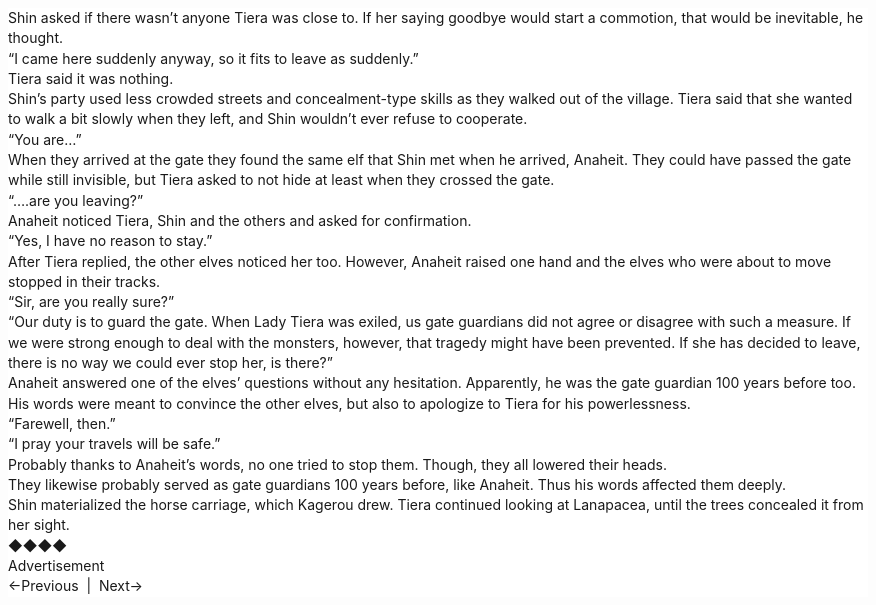 Shin asked if there wasn’t anyone Tiera was close to. If her saying goodbye would start a commotion, that would be inevitable, he thought.<br/>
“I came here suddenly anyway, so it fits to leave as suddenly.”<br/>
Tiera said it was nothing.<br/>
Shin’s party used less crowded streets and concealment-type skills as they walked out of the village. Tiera said that she wanted to walk a bit slowly when they left, and Shin wouldn’t ever refuse to cooperate.<br/>
“You are…”<br/>
When they arrived at the gate they found the same elf that Shin met when he arrived, Anaheit. They could have passed the gate while still invisible, but Tiera asked to not hide at least when they crossed the gate.<br/>
“….are you leaving?”<br/>
Anaheit noticed Tiera, Shin and the others and asked for confirmation.<br/>
“Yes, I have no reason to stay.”<br/>
After Tiera replied, the other elves noticed her too. However, Anaheit raised one hand and the elves who were about to move stopped in their tracks.<br/>
“Sir, are you really sure?”<br/>
“Our duty is to guard the gate. When Lady Tiera was exiled, us gate guardians did not agree or disagree with such a measure. If we were strong enough to deal with the monsters, however, that tragedy might have been prevented. If she has decided to leave, there is no way we could ever stop her, is there?”<br/>
Anaheit answered one of the elves’ questions without any hesitation. Apparently, he was the gate guardian 100 years before too. His words were meant to convince the other elves, but also to apologize to Tiera for his powerlessness.<br/>
“Farewell, then.”<br/>
“I pray your travels will be safe.”<br/>
Probably thanks to Anaheit’s words, no one tried to stop them. Though, they all lowered their heads. <br/>
They likewise probably served as gate guardians 100 years before, like Anaheit. Thus his words affected them deeply.<br/>
Shin materialized the horse carriage, which Kagerou drew. Tiera continued looking at Lanapacea, until the trees concealed it from her sight.<br/>
◆◆◆◆<br/>
Advertisement<br/>
←Previous  |  Next→<br/>
